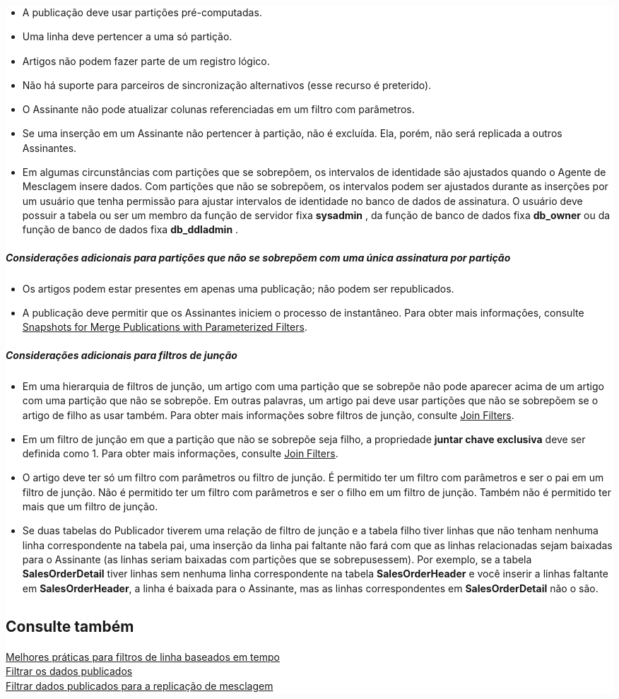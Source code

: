 -   A publicação deve usar partições pré-computadas.  
  
-   Uma linha deve pertencer a uma só partição.  
  
-   Artigos não podem fazer parte de um registro lógico.  
  
-   Não há suporte para parceiros de sincronização alternativos (esse recurso é preterido).  
  
-   O Assinante não pode atualizar colunas referenciadas em um filtro com parâmetros.  
  
-   Se uma inserção em um Assinante não pertencer à partição, não é excluída. Ela, porém, não será replicada a outros Assinantes.  
  
-   Em algumas circunstâncias com partições que se sobrepõem, os intervalos de identidade são ajustados quando o Agente de Mesclagem insere dados. Com partições que não se sobrepõem, os intervalos podem ser ajustados durante as inserções por um usuário que tenha permissão para ajustar intervalos de identidade no banco de dados de assinatura. O usuário deve possuir a tabela ou ser um membro da função de servidor fixa **sysadmin** , da função de banco de dados fixa **db_owner** ou da função de banco de dados fixa **db_ddladmin** .  
  
##### <a name="additional-considerations-for-nonoverlapping-partitions-with-a-single-subscription-per-partition"></a>Considerações adicionais para partições que não se sobrepõem com uma única assinatura por partição  
  
-   Os artigos podem estar presentes em apenas uma publicação; não podem ser republicados.  
  
-   A publicação deve permitir que os Assinantes iniciem o processo de instantâneo. Para obter mais informações, consulte [Snapshots for Merge Publications with Parameterized Filters](../snapshots-for-merge-publications-with-parameterized-filters.md).  
  
##### <a name="additional-considerations-for-join-filters"></a>Considerações adicionais para filtros de junção  
  
-   Em uma hierarquia de filtros de junção, um artigo com uma partição que se sobrepõe não pode aparecer acima de um artigo com uma partição que não se sobrepõe. Em outras palavras, um artigo pai deve usar partições que não se sobrepõem se o artigo de filho as usar também. Para obter mais informações sobre filtros de junção, consulte [Join Filters](join-filters.md).  
  
-   Em um filtro de junção em que a partição que não se sobrepõe seja filho, a propriedade **juntar chave exclusiva** deve ser definida como 1. Para obter mais informações, consulte [Join Filters](join-filters.md).  
  
-   O artigo deve ter só um filtro com parâmetros ou filtro de junção. É permitido ter um filtro com parâmetros e ser o pai em um filtro de junção. Não é permitido ter um filtro com parâmetros e ser o filho em um filtro de junção. Também não é permitido ter mais que um filtro de junção.  
  
-   Se duas tabelas do Publicador tiverem uma relação de filtro de junção e a tabela filho tiver linhas que não tenham nenhuma linha correspondente na tabela pai, uma inserção da linha pai faltante não fará com que as linhas relacionadas sejam baixadas para o Assinante (as linhas seriam baixadas com partições que se sobrepusessem). Por exemplo, se a tabela **SalesOrderDetail** tiver linhas sem nenhuma linha correspondente na tabela **SalesOrderHeader** e você inserir a linhas faltante em **SalesOrderHeader**, a linha é baixada para o Assinante, mas as linhas correspondentes em **SalesOrderDetail** não o são.  
  
## <a name="see-also"></a>Consulte também  
 [Melhores práticas para filtros de linha baseados em tempo](best-practices-for-time-based-row-filters.md)   
 [Filtrar os dados publicados](../publish/filter-published-data.md)   
 [Filtrar dados publicados para a replicação de mesclagem](filter-published-data-for-merge-replication.md)  
  
  
